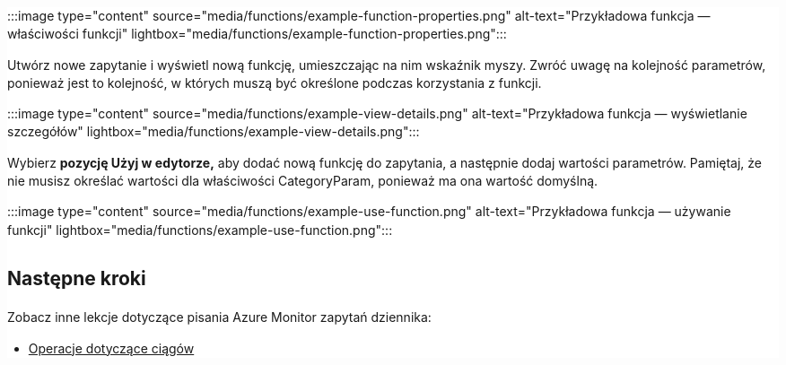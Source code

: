 :::image type="content" source="media/functions/example-function-properties.png" alt-text="Przykładowa funkcja — właściwości funkcji" lightbox="media/functions/example-function-properties.png":::

Utwórz nowe zapytanie i wyświetl nową funkcję, umieszczając na nim wskaźnik myszy. Zwróć uwagę na kolejność parametrów, ponieważ jest to kolejność, w których muszą być określone podczas korzystania z funkcji.

:::image type="content" source="media/functions/example-view-details.png" alt-text="Przykładowa funkcja — wyświetlanie szczegółów" lightbox="media/functions/example-view-details.png":::

Wybierz **pozycję Użyj w edytorze,** aby dodać nową funkcję do zapytania, a następnie dodaj wartości parametrów. Pamiętaj, że nie musisz określać wartości dla właściwości CategoryParam, ponieważ ma ona wartość domyślną.

:::image type="content" source="media/functions/example-use-function.png" alt-text="Przykładowa funkcja — używanie funkcji" lightbox="media/functions/example-use-function.png":::



## <a name="next-steps"></a>Następne kroki
Zobacz inne lekcje dotyczące pisania Azure Monitor zapytań dziennika:

- [Operacje dotyczące ciągów](/azure/data-explorer/kusto/query/samples?&pivots=azuremonitor#string-operations)


